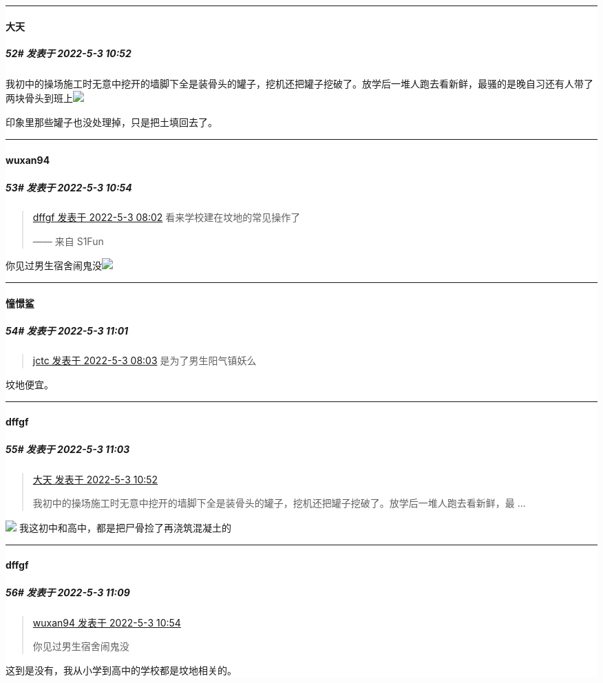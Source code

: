*****

####  大天  
##### 52#       发表于 2022-5-3 10:52

我初中的操场施工时无意中挖开的墙脚下全是装骨头的罐子，挖机还把罐子挖破了。放学后一堆人跑去看新鲜，最骚的是晚自习还有人带了两块骨头到班上<img src="https://static.saraba1st.com/image/smiley/face2017/067.png" referrerpolicy="no-referrer">  

印象里那些罐子也没处理掉，只是把土填回去了。

*****

####  wuxan94  
##### 53#       发表于 2022-5-3 10:54

<blockquote><a href="httphttps://bbs.saraba1st.com/2b/forum.php?mod=redirect&amp;goto=findpost&amp;pid=55676084&amp;ptid=2067598" target="_blank">dffgf 发表于 2022-5-3 08:02</a>
看来学校建在坟地的常见操作了 

—— 来自 S1Fun</blockquote>
你见过男生宿舍闹鬼没<img src="https://static.saraba1st.com/image/smiley/face2017/067.png" referrerpolicy="no-referrer">

*****

####  憧憬鲨  
##### 54#       发表于 2022-5-3 11:01

<blockquote><a href="httphttps://bbs.saraba1st.com/2b/forum.php?mod=redirect&amp;goto=findpost&amp;pid=55676090&amp;ptid=2067598" target="_blank">jctc 发表于 2022-5-3 08:03</a>
是为了男生阳气镇妖么</blockquote>
坟地便宜。

*****

####  dffgf  
##### 55#       发表于 2022-5-3 11:03

<blockquote><a href="httphttps://bbs.saraba1st.com/2b/forum.php?mod=redirect&amp;goto=findpost&amp;pid=55677405&amp;ptid=2067598" target="_blank">大天 发表于 2022-5-3 10:52</a>

我初中的操场施工时无意中挖开的墙脚下全是装骨头的罐子，挖机还把罐子挖破了。放学后一堆人跑去看新鲜，最 ...</blockquote>
<img src="https://static.saraba1st.com/image/smiley/face2017/145.png" referrerpolicy="no-referrer"> 我这初中和高中，都是把尸骨捡了再浇筑混凝土的

*****

####  dffgf  
##### 56#       发表于 2022-5-3 11:09

<blockquote><a href="httphttps://bbs.saraba1st.com/2b/forum.php?mod=redirect&amp;goto=findpost&amp;pid=55677430&amp;ptid=2067598" target="_blank">wuxan94 发表于 2022-5-3 10:54</a>

你见过男生宿舍闹鬼没</blockquote>
这到是没有，我从小学到高中的学校都是坟地相关的。
